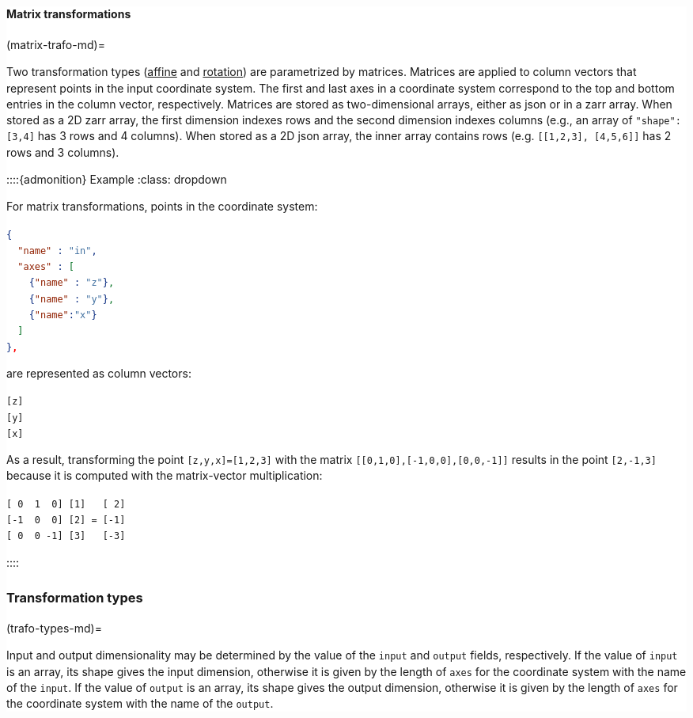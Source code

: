 #### Matrix transformations
(matrix-trafo-md)=

Two transformation types ([affine](#affine-md) and [rotation](#rotation-md)) are parametrized by matrices.
Matrices are applied to column vectors that represent points in the input coordinate system.
The first and last axes in a coordinate system correspond to the top and bottom entries in the column vector, respectively.
Matrices are stored as two-dimensional arrays, either as json or in a zarr array.
When stored as a 2D zarr array, the first dimension indexes rows and the second dimension indexes columns
(e.g., an array of `"shape":[3,4]` has 3 rows and 4 columns).
When stored as a 2D json array, the inner array contains rows (e.g. `[[1,2,3], [4,5,6]]` has 2 rows and 3 columns).

::::{admonition} Example
:class: dropdown

For matrix transformations, points in the coordinate system:

```json
{
  "name" : "in",
  "axes" : [
    {"name" : "z"},
    {"name" : "y"},
    {"name":"x"}
  ]
},
```

are represented as column vectors:

```
[z]
[y]
[x]
```

As a result, transforming the point `[z,y,x]=[1,2,3]` with the matrix `[[0,1,0],[-1,0,0],[0,0,-1]]` results in the point `[2,-1,3]`
because it is computed with the matrix-vector multiplication:

```
[ 0  1  0] [1]   [ 2]
[-1  0  0] [2] = [-1]
[ 0  0 -1] [3]   [-3]
```

::::

### Transformation types
(trafo-types-md)=

Input and output dimensionality may be determined by the value of the `input` and `output` fields, respectively. 
If the value of `input` is an array, its shape gives the input dimension,
otherwise it is given by the length of `axes` for the coordinate system with the name of the `input`.
If the value of `output` is an array, its shape gives the output dimension,
otherwise it is given by the length of `axes` for the coordinate system with the name of the `output`.
